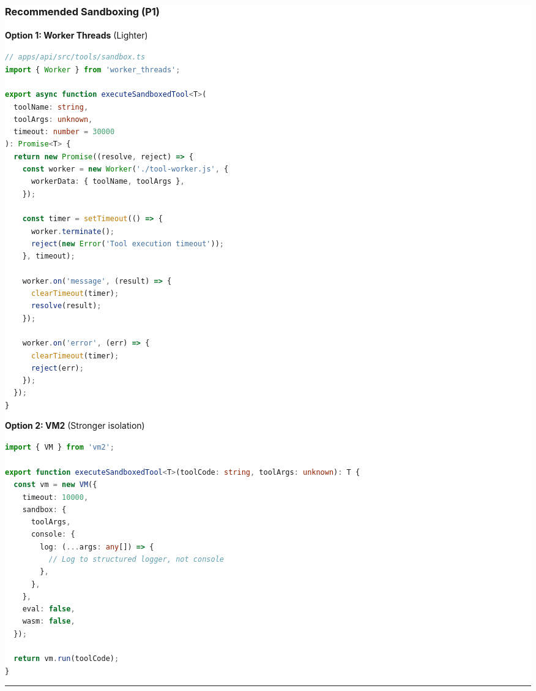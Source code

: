 ### Recommended Sandboxing (P1)

**Option 1: Worker Threads** (Lighter)
```typescript
// apps/api/src/tools/sandbox.ts
import { Worker } from 'worker_threads';

export async function executeSandboxedTool<T>(
  toolName: string,
  toolArgs: unknown,
  timeout: number = 30000
): Promise<T> {
  return new Promise((resolve, reject) => {
    const worker = new Worker('./tool-worker.js', {
      workerData: { toolName, toolArgs },
    });
    
    const timer = setTimeout(() => {
      worker.terminate();
      reject(new Error('Tool execution timeout'));
    }, timeout);
    
    worker.on('message', (result) => {
      clearTimeout(timer);
      resolve(result);
    });
    
    worker.on('error', (err) => {
      clearTimeout(timer);
      reject(err);
    });
  });
}
```

**Option 2: VM2** (Stronger isolation)
```typescript
import { VM } from 'vm2';

export function executeSandboxedTool<T>(toolCode: string, toolArgs: unknown): T {
  const vm = new VM({
    timeout: 10000,
    sandbox: {
      toolArgs,
      console: {
        log: (...args: any[]) => {
          // Log to structured logger, not console
        },
      },
    },
    eval: false,
    wasm: false,
  });
  
  return vm.run(toolCode);
}
```

---